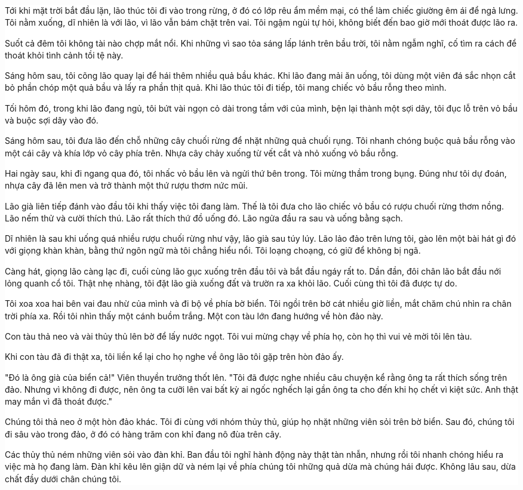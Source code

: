 Tới khi mặt trời bắt đầu lặn, lão thúc tôi đi vào trong rừng, ở đó có lớp rêu ẩm
mềm mại, có thể làm chiếc giường êm ái để ngả lưng. Tôi nằm xuống, dĩ nhiên là
với lão, vì lão vẫn bám chặt trên vai. Tôi ngậm ngùi tự hỏi, không biết đến bao
giờ mới thoát được lão ra.

Suốt cả đêm tôi không tài nào chợp mắt nổi. Khi những vì sao tỏa sáng lấp lánh
trên bầu trời, tôi nằm ngẫm nghĩ, cố tìm ra cách để thoát khỏi tình cảnh tồi tệ
này.

Sáng hôm sau, tôi cõng lão quay lại để hái thêm nhiều quả bầu khác. Khi lão đang
mải ăn uống, tôi dùng một viên đá sắc nhọn cắt bỏ phần chóp một quả bầu và lấy ra
phần thịt quả. Khi lão thúc tôi đi tiếp, tôi mang chiếc vỏ bầu rỗng theo mình.

Tối hôm đó, trong khi lão đang ngủ, tôi bứt vài ngọn cỏ dài trong tầm với của
mình, bện lại thành một sợi dây, tôi đục lỗ trên vỏ bầu và buộc sợi dây vào đó.

Sáng hôm sau, tôi đưa lão đến chỗ những cây chuối rừng để nhặt những quả chuối
rụng. Tôi nhanh chóng buộc quả bầu rỗng vào một cái cây và khía lớp vỏ cây phía
trên. Nhựa cây chảy xuống từ vết cắt và nhỏ xuống vỏ bầu rỗng.

Hai ngày sau, khi đi ngang qua đó, tôi nhấc vỏ bầu lên và ngửi thứ bên trong. Tôi
mừng thầm trong bụng. Đúng như tôi dự đoán, nhựa cây đã lên men và trở thành một
thứ rượu thơm nức mũi.

Lão già liên tiếp đánh vào đầu tôi khi thấy việc tôi đang làm. Thế là tôi đưa cho
lão chiếc vỏ bầu có rượu chuối rừng thơm nồng. Lão nếm thử và cười thích thú. Lão
rất thích thứ đồ uống đó. Lão ngửa đầu ra sau và uống bằng sạch.

Dĩ nhiên là sau khi uống quá nhiều rượu chuối rừng như vậy, lão già sau túy lúy.
Lão lảo đảo trên lưng tôi, gào lên một bài hát gì đó với giọng khàn khàn, bằng
thứ ngôn ngữ mà tôi chẳng hiểu nổi. Tôi loạng choạng, có giữ để không bị ngã.

Càng hát, giọng lão càng lạc đi, cuối cùng lão gục xuống trên đầu tôi và bắt đầu
ngáy rất to. Dần đần, đôi chân lão bắt đầu nới lỏng quanh cổ tôi. Thật nhẹ nhàng,
tôi đặt lão già xuống đất và trườn ra xa khỏi lão. Cuối cùng thì tôi đã được tự
do.

Tôi xoa xoa hai bên vai đau nhừ của mình và đi bộ về phía bờ biển. Tôi ngồi trên
bờ cát nhiều giờ liền, mắt chăm chú nhìn ra chân trời phía xa. Rồi tôi nhìn thấy
một cánh buồm trắng. Một con tàu lớn đang hướng về hòn đảo này.

Con tàu thả neo và vài thủy thủ lên bờ để lấy nước ngọt. Tôi vui mừng chạy về
phía họ, còn họ thì vui vẻ mời tôi lên tàu.

Khi con tàu đã đi thật xa, tôi liền kể lại cho họ nghe về ông lão tôi gặp trên
hòn đảo ấy.

"Đó là ông già của biển cả!" Viên thuyền trưởng thốt lên. "Tôi đã được nghe nhiều
câu chuyện kể rằng ông ta rất thích sống trên đảo. Nhưng vì không đi được, nên
ông ta cưỡi lên vai bất kỳ ai ngốc nghếch lại gần ông ta cho đến khi họ chết vì
kiệt sức. Anh thật may mắn vì đã thoát được."

Chúng tôi thả neo ở một hòn đảo khác. Tôi đi cùng với nhóm thủy thủ, giúp họ nhặt
những viên sỏi trên bờ biển. Sau đó, chúng tôi đi sâu vào trong đảo, ở đó có hàng
trăm con khỉ đang nô đùa trên cây.

Các thủy thủ ném những viên sỏi vào đàn khỉ. Ban đầu tôi nghĩ hành động này thật
tàn nhẫn, nhưng rồi tôi nhanh chóng hiểu ra việc mà họ đang làm. Đàn khỉ kêu lên
giận dữ và ném lại về phía chúng tôi những quả dừa mà chúng hái được. Không lâu
sau, dừa chất đầy dưới chân chúng tôi.
